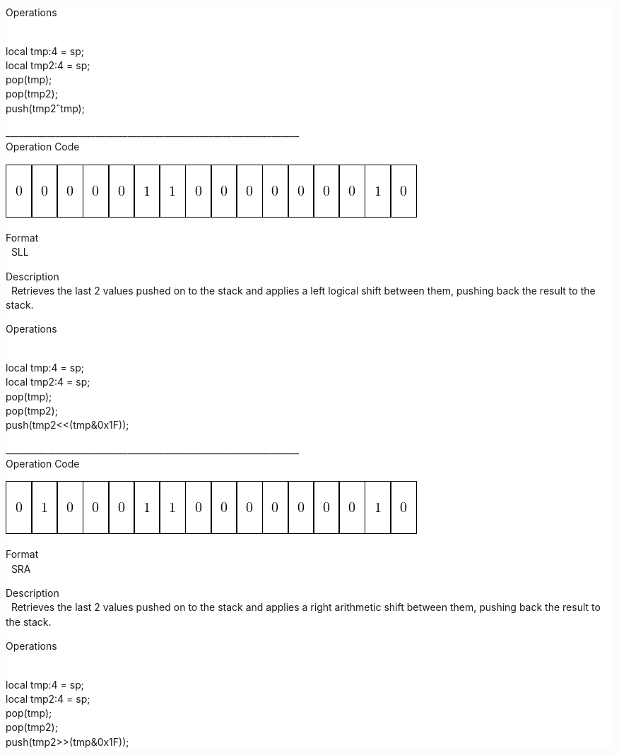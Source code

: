 Operations

   
local tmp:4 = sp;   
local tmp2:4 = sp;   
pop(tmp);   
pop(tmp2);   
push(tmp2ˆtmp);

\_\_\_\_\_\_\_\_\_\_\_\_\_\_\_\_\_\_\_\_\_\_\_\_\_\_\_\_\_\_\_\_\_\_\_\_\_\_\_\_\_\_\_\_\_\_\_\_\_\_\_\_\_\_\_\_\_\_\_\_\_\_\_\_\_  
Operation Code  
  
![PICT](kh2ai33x.png)  
  
Format  
  SLL  
  
Description  
  Retrieves the last 2 values pushed on to the stack and applies a left logical shift between them, pushing back the result to the stack.  
  
Operations

   
local tmp:4 = sp;   
local tmp2:4 = sp;   
pop(tmp);   
pop(tmp2);   
push(tmp2<<(tmp&0x1F));

\_\_\_\_\_\_\_\_\_\_\_\_\_\_\_\_\_\_\_\_\_\_\_\_\_\_\_\_\_\_\_\_\_\_\_\_\_\_\_\_\_\_\_\_\_\_\_\_\_\_\_\_\_\_\_\_\_\_\_\_\_\_\_\_\_  
Operation Code  
  
![PICT](kh2ai34x.png)  
  
Format  
  SRA  
  
Description  
  Retrieves the last 2 values pushed on to the stack and applies a right arithmetic shift between them, pushing back the result to the stack.  
  
Operations

   
local tmp:4 = sp;   
local tmp2:4 = sp;   
pop(tmp);   
pop(tmp2);   
push(tmp2\>>(tmp&0x1F));

